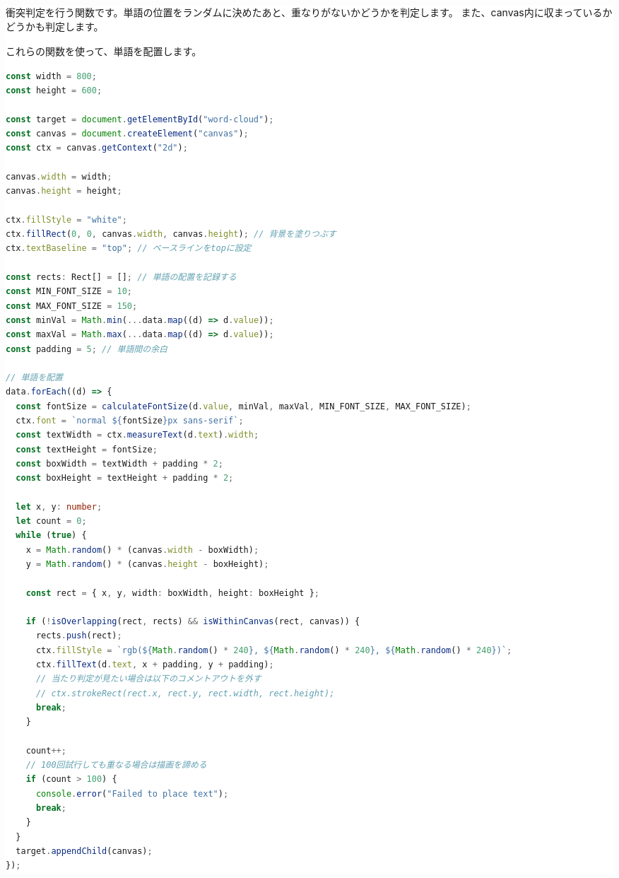 衝突判定を行う関数です。単語の位置をランダムに決めたあと、重なりがないかどうかを判定します。
また、canvas内に収まっているかどうかも判定します。

これらの関数を使って、単語を配置します。

```ts
const width = 800;
const height = 600;

const target = document.getElementById("word-cloud");
const canvas = document.createElement("canvas");
const ctx = canvas.getContext("2d");

canvas.width = width;
canvas.height = height;

ctx.fillStyle = "white";
ctx.fillRect(0, 0, canvas.width, canvas.height); // 背景を塗りつぶす
ctx.textBaseline = "top"; // ベースラインをtopに設定

const rects: Rect[] = []; // 単語の配置を記録する
const MIN_FONT_SIZE = 10;
const MAX_FONT_SIZE = 150;
const minVal = Math.min(...data.map((d) => d.value));
const maxVal = Math.max(...data.map((d) => d.value));
const padding = 5; // 単語間の余白

// 単語を配置
data.forEach((d) => {
  const fontSize = calculateFontSize(d.value, minVal, maxVal, MIN_FONT_SIZE, MAX_FONT_SIZE);
  ctx.font = `normal ${fontSize}px sans-serif`;
  const textWidth = ctx.measureText(d.text).width;
  const textHeight = fontSize;
  const boxWidth = textWidth + padding * 2;
  const boxHeight = textHeight + padding * 2;

  let x, y: number;
  let count = 0;
  while (true) {
    x = Math.random() * (canvas.width - boxWidth);
    y = Math.random() * (canvas.height - boxHeight);

    const rect = { x, y, width: boxWidth, height: boxHeight };

    if (!isOverlapping(rect, rects) && isWithinCanvas(rect, canvas)) {
      rects.push(rect);
      ctx.fillStyle = `rgb(${Math.random() * 240}, ${Math.random() * 240}, ${Math.random() * 240})`;
      ctx.fillText(d.text, x + padding, y + padding);
      // 当たり判定が見たい場合は以下のコメントアウトを外す
      // ctx.strokeRect(rect.x, rect.y, rect.width, rect.height);
      break;
    }

    count++;
    // 100回試行しても重なる場合は描画を諦める
    if (count > 100) {
      console.error("Failed to place text");
      break;
    }
  }
  target.appendChild(canvas);
});
```
